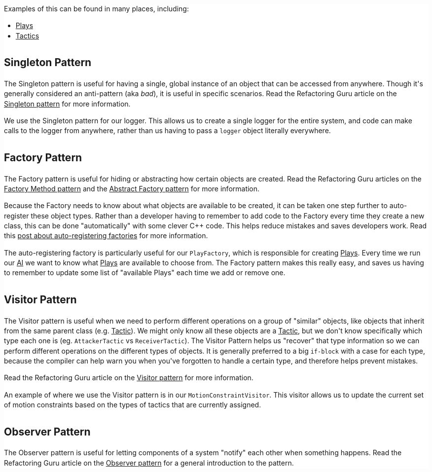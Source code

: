 Examples of this can be found in many places, including:
* [Plays](#plays)
* [Tactics](#tactics)

## Singleton Pattern
The Singleton pattern is useful for having a single, global instance of an object that can be accessed from anywhere. Though it's generally considered an anti-pattern (aka _bad_), it is useful in specific scenarios. Read the Refactoring Guru article on the [Singleton pattern](https://refactoring.guru/design-patterns/singleton) for more information.

We use the Singleton pattern for our logger. This allows us to create a single logger for the entire system, and code can make calls to the logger from anywhere, rather than us having to pass a `logger` object literally everywhere.


## Factory Pattern
The Factory pattern is useful for hiding or abstracting how certain objects are created. Read the Refactoring Guru articles on the [Factory Method pattern](https://refactoring.guru/design-patterns/factory-method) and the [Abstract Factory pattern](https://refactoring.guru/design-patterns/abstract-factory) for more information.

Because the Factory needs to know about what objects are available to be created, it can be taken one step further to auto-register these object types. Rather than a developer having to remember to add code to the Factory every time they create a new class, this can be done "automatically" with some clever C++ code. This helps reduce mistakes and saves developers work. Read this [post about auto-registering factories](http://derydoca.com/2019/03/c-tutorial-auto-registering-factory/) for more information.

The auto-registering factory is particularly useful for our `PlayFactory`, which is responsible for creating [Plays](#plays). Every time we run our [AI](#ai) we want to know what [Plays](#plays) are available to choose from. The Factory pattern makes this really easy, and saves us having to remember to update some list of "available Plays" each time we add or remove one.


## Visitor Pattern
The Visitor pattern is useful when we need to perform different operations on a group of "similar" objects, like objects that inherit from the same parent class (e.g. [Tactic](#tactics)). We might only know all these objects are a [Tactic](#tactic), but we don't know specifically which type each one is (eg. `AttackerTactic` vs `ReceiverTactic`). The Visitor Pattern helps us "recover" that type information so we can perform different operations on the different types of objects. It is generally preferred to a big `if-block` with a case for each type, because the compiler can help warn you when you've forgotten to handle a certain type, and therefore helps prevent mistakes.

Read the Refactoring Guru article on the [Visitor pattern](https://refactoring.guru/design-patterns/visitor) for more information.

An example of where we use the Visitor pattern is in our `MotionConstraintVisitor`. This visitor allows us to update the current set of motion constraints based on the types of tactics that are currently assigned.

## Observer Pattern
The Observer pattern is useful for letting components of a system "notify" each other when something happens. Read the Refactoring Guru article on the [Observer pattern](https://refactoring.guru/design-patterns/observer) for a general introduction to the pattern.
